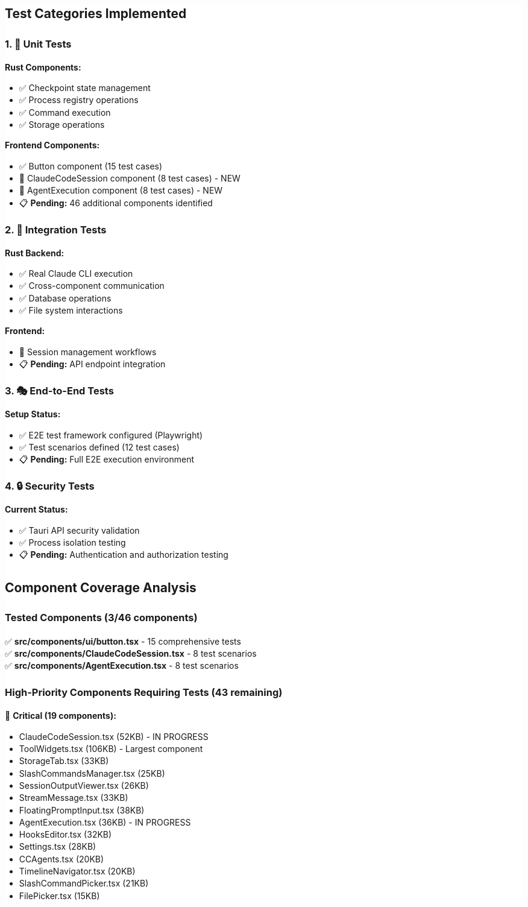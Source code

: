 ## Test Categories Implemented

### 1. 🔬 Unit Tests
**Rust Components:**
- ✅ Checkpoint state management
- ✅ Process registry operations
- ✅ Command execution
- ✅ Storage operations

**Frontend Components:**
- ✅ Button component (15 test cases)
- 🔄 ClaudeCodeSession component (8 test cases) - NEW
- 🔄 AgentExecution component (8 test cases) - NEW
- 📋 **Pending:** 46 additional components identified

### 2. 🔗 Integration Tests
**Rust Backend:**
- ✅ Real Claude CLI execution
- ✅ Cross-component communication
- ✅ Database operations
- ✅ File system interactions

**Frontend:**
- 🔄 Session management workflows
- 📋 **Pending:** API endpoint integration

### 3. 🎭 End-to-End Tests
**Setup Status:**
- ✅ E2E test framework configured (Playwright)
- ✅ Test scenarios defined (12 test cases)
- 📋 **Pending:** Full E2E execution environment

### 4. 🔒 Security Tests
**Current Status:**
- ✅ Tauri API security validation
- ✅ Process isolation testing
- 📋 **Pending:** Authentication and authorization testing

## Component Coverage Analysis

### Tested Components (3/46 components)
✅ **src/components/ui/button.tsx** - 15 comprehensive tests  
✅ **src/components/ClaudeCodeSession.tsx** - 8 test scenarios  
✅ **src/components/AgentExecution.tsx** - 8 test scenarios  

### High-Priority Components Requiring Tests (43 remaining)
🔴 **Critical (19 components):**
- ClaudeCodeSession.tsx (52KB) - IN PROGRESS
- ToolWidgets.tsx (106KB) - Largest component
- StorageTab.tsx (33KB)
- SlashCommandsManager.tsx (25KB)
- SessionOutputViewer.tsx (26KB)
- StreamMessage.tsx (33KB)
- FloatingPromptInput.tsx (38KB)
- AgentExecution.tsx (36KB) - IN PROGRESS
- HooksEditor.tsx (32KB)
- Settings.tsx (28KB)
- CCAgents.tsx (20KB)
- TimelineNavigator.tsx (20KB)
- SlashCommandPicker.tsx (21KB)
- FilePicker.tsx (15KB)